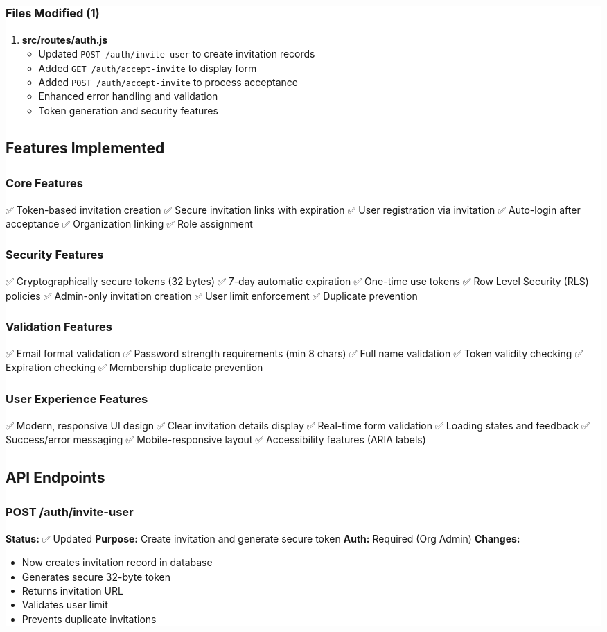 ### Files Modified (1)

1. **src/routes/auth.js**
   - Updated `POST /auth/invite-user` to create invitation records
   - Added `GET /auth/accept-invite` to display form
   - Added `POST /auth/accept-invite` to process acceptance
   - Enhanced error handling and validation
   - Token generation and security features

## Features Implemented

### Core Features
✅ Token-based invitation creation
✅ Secure invitation links with expiration
✅ User registration via invitation
✅ Auto-login after acceptance
✅ Organization linking
✅ Role assignment

### Security Features
✅ Cryptographically secure tokens (32 bytes)
✅ 7-day automatic expiration
✅ One-time use tokens
✅ Row Level Security (RLS) policies
✅ Admin-only invitation creation
✅ User limit enforcement
✅ Duplicate prevention

### Validation Features
✅ Email format validation
✅ Password strength requirements (min 8 chars)
✅ Full name validation
✅ Token validity checking
✅ Expiration checking
✅ Membership duplicate prevention

### User Experience Features
✅ Modern, responsive UI design
✅ Clear invitation details display
✅ Real-time form validation
✅ Loading states and feedback
✅ Success/error messaging
✅ Mobile-responsive layout
✅ Accessibility features (ARIA labels)

## API Endpoints

### POST /auth/invite-user
**Status:** ✅ Updated
**Purpose:** Create invitation and generate secure token
**Auth:** Required (Org Admin)
**Changes:**
- Now creates invitation record in database
- Generates secure 32-byte token
- Returns invitation URL
- Validates user limit
- Prevents duplicate invitations
